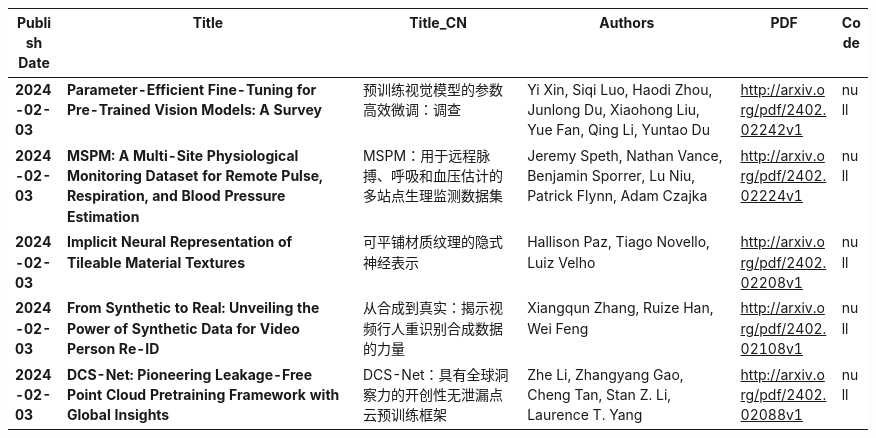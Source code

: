 |Publish Date|Title|Title_CN|Authors|PDF|Code|
|---|---|---|---|---|---|
**2024-02-03**|**Parameter-Efficient Fine-Tuning for Pre-Trained Vision Models: A Survey**|预训练视觉模型的参数高效微调：调查|Yi Xin, Siqi Luo, Haodi Zhou, Junlong Du, Xiaohong Liu, Yue Fan, Qing Li, Yuntao Du|<http://arxiv.org/pdf/2402.02242v1>|null
**2024-02-03**|**MSPM: A Multi-Site Physiological Monitoring Dataset for Remote Pulse, Respiration, and Blood Pressure Estimation**|MSPM：用于远程脉搏、呼吸和血压估计的多站点生理监测数据集|Jeremy Speth, Nathan Vance, Benjamin Sporrer, Lu Niu, Patrick Flynn, Adam Czajka|<http://arxiv.org/pdf/2402.02224v1>|null
**2024-02-03**|**Implicit Neural Representation of Tileable Material Textures**|可平铺材质纹理的隐式神经表示|Hallison Paz, Tiago Novello, Luiz Velho|<http://arxiv.org/pdf/2402.02208v1>|null
**2024-02-03**|**From Synthetic to Real: Unveiling the Power of Synthetic Data for Video Person Re-ID**|从合成到真实：揭示视频行人重识别合成数据的力量|Xiangqun Zhang, Ruize Han, Wei Feng|<http://arxiv.org/pdf/2402.02108v1>|null
**2024-02-03**|**DCS-Net: Pioneering Leakage-Free Point Cloud Pretraining Framework with Global Insights**|DCS-Net：具有全球洞察力的开创性无泄漏点云预训练框架|Zhe Li, Zhangyang Gao, Cheng Tan, Stan Z. Li, Laurence T. Yang|<http://arxiv.org/pdf/2402.02088v1>|null

